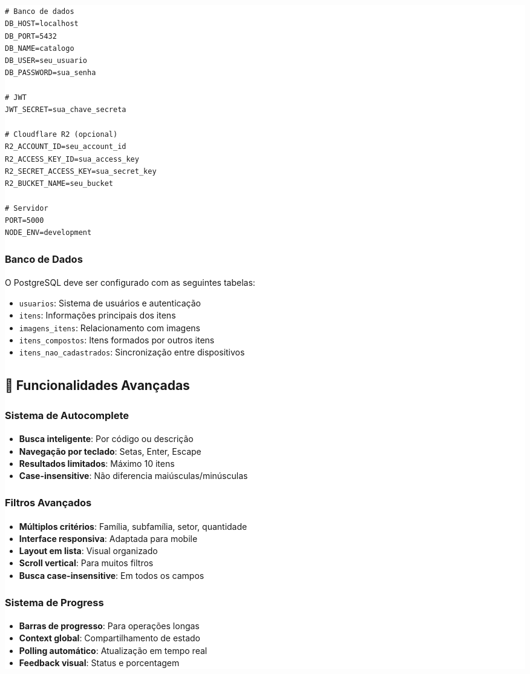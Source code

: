 ```env
# Banco de dados
DB_HOST=localhost
DB_PORT=5432
DB_NAME=catalogo
DB_USER=seu_usuario
DB_PASSWORD=sua_senha

# JWT
JWT_SECRET=sua_chave_secreta

# Cloudflare R2 (opcional)
R2_ACCOUNT_ID=seu_account_id
R2_ACCESS_KEY_ID=sua_access_key
R2_SECRET_ACCESS_KEY=sua_secret_key
R2_BUCKET_NAME=seu_bucket

# Servidor
PORT=5000
NODE_ENV=development
```

### Banco de Dados
O PostgreSQL deve ser configurado com as seguintes tabelas:
- `usuarios`: Sistema de usuários e autenticação
- `itens`: Informações principais dos itens
- `imagens_itens`: Relacionamento com imagens
- `itens_compostos`: Itens formados por outros itens
- `itens_nao_cadastrados`: Sincronização entre dispositivos

## 📱 Funcionalidades Avançadas

### Sistema de Autocomplete
- **Busca inteligente**: Por código ou descrição
- **Navegação por teclado**: Setas, Enter, Escape
- **Resultados limitados**: Máximo 10 itens
- **Case-insensitive**: Não diferencia maiúsculas/minúsculas

### Filtros Avançados
- **Múltiplos critérios**: Família, subfamília, setor, quantidade
- **Interface responsiva**: Adaptada para mobile
- **Layout em lista**: Visual organizado
- **Scroll vertical**: Para muitos filtros
- **Busca case-insensitive**: Em todos os campos

### Sistema de Progress
- **Barras de progresso**: Para operações longas
- **Context global**: Compartilhamento de estado
- **Polling automático**: Atualização em tempo real
- **Feedback visual**: Status e porcentagem
